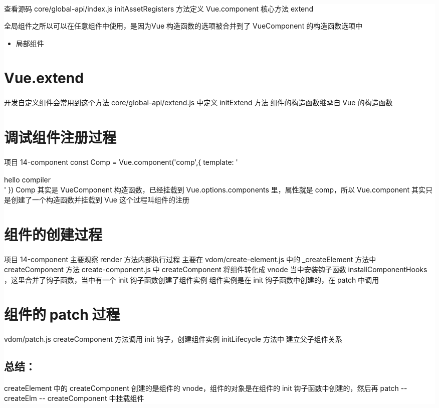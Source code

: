 查看源码
core/global-api/index.js 
initAssetRegisters 方法定义 Vue.component
核心方法 extend

全局组件之所以可以在任意组件中使用，是因为Vue 构造函数的选项被合并到了 VueComponent 的构造函数选项中

- 局部组件



# Vue.extend
开发自定义组件会常用到这个方法
core/global-api/extend.js 中定义
initExtend 方法
组件的构造函数继承自 Vue 的构造函数


# 调试组件注册过程
项目 14-component
const Comp = Vue.component('comp',{
  template: '<div>hello compiler</div>'
})
Comp 其实是 VueComponent 构造函数，已经挂载到 Vue.options.components 里，属性就是 comp，所以 Vue.component 其实只是创建了一个构造函数并挂载到 Vue
这个过程叫组件的注册


# 组件的创建过程
项目 14-component
主要观察 render 方法内部执行过程
主要在 vdom/create-element.js 中的 _createElement 方法中
createComponent 方法 create-component.js 中
createComponent 将组件转化成 vnode
当中安装钩子函数 installComponentHooks ，这里合并了钩子函数，当中有一个 init 钩子函数创建了组件实例
组件实例是在 init 钩子函数中创建的，在 patch 中调用


# 组件的 patch 过程
vdom/patch.js 
createComponent 方法调用 init 钩子，创建组件实例
initLifecycle 方法中 建立父子组件关系

## 总结：
createElement 中的 createComponent 创建的是组件的 vnode，组件的对象是在组件的 init 钩子函数中创建的，然后再 patch -- createElm -- createComponent 中挂载组件

